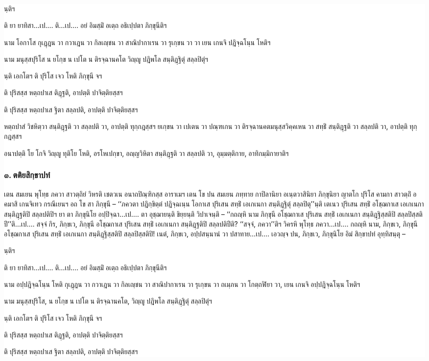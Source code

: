 
<p> นฺติฯ</p>


<p>   ติ ยา ยาทิสา…เป.… ติ…เป.… อยํ อิมสฺมิํ  อเตฺถ อธิเปฺปตา ภิกฺขุนีติฯ</p>


<p> นาม โอกาโส กุเฎฺฎน วา กวาเฎน วา กิลเญฺชน วา สาณิปากาเรน วา รุเกฺขน วา  วา เยน เกนจิ ปฎิจฺฉโนฺน โหติฯ</p>


<p> นาม มนุสฺสปุริโส น ยโกฺข น เปโต น ติรจฺฉานคโต วิญฺญู ปฎิพโล สนฺติฎฺฐิตุํ สลฺลปิตุํฯ</p>


<p>นฺติ เอกโตฯ ติ ปุริโส เจว โหติ ภิกฺขุนี จฯ</p>


<p>ติ ปุริสสฺส หตฺถปาเส ติฎฺฐติ, อาปตฺติ ปาจิตฺติยสฺสฯ</p>


<p>ติ ปุริสสฺส หตฺถปาเส ฐิตา สลฺลปติ, อาปตฺติ ปาจิตฺติยสฺสฯ</p>


<p>หตฺถปาสํ วิชหิตฺวา สนฺติฎฺฐติ วา สลฺลปติ วา, อาปตฺติ ทุกฺกฎสฺสฯ ยเกฺขน วา เปเตน วา ปณฺฑเกน วา ติรจฺฉานคตมนุสฺสวิคฺคเหน วา สทฺธิํ สนฺติฎฺฐติ วา สลฺลปติ วา, อาปตฺติ ทุกฺกฎสฺสฯ</p>


<p> อนาปตฺติ  โย โกจิ วิญฺญู ทุติโย โหติ, อรโหเปกฺขา, อญฺญวิหิตา สนฺติฎฺฐติ วา สลฺลปติ วา, อุมฺมตฺติกาย, อาทิกมฺมิกายาติฯ</p>

</p>


<h3>๓. ตติยสิกฺขาปทํ</h3>
<p> เตน  สมเยน พุโทฺธ ภควา สาวตฺถิยํ วิหรติ เชตวเน อนาถปิณฺฑิกสฺส อาราเมฯ เตน โข ปน สมเยน ภทฺทาย กาปิลานิยา  อเนฺตวาสินิยา ภิกฺขุนิยา ญาตโก ปุริโส คามกา สาวตฺถิํ อคมาสิ เกนจิเทว กรณีเยนฯ อถ โข สา ภิกฺขุนี – ‘‘ภควตา ปฎิกฺขิตฺตํ ปฎิจฺฉเนฺน โอกาเส ปุริเสน สทฺธิํ เอเกเนกา สนฺติฎฺฐิตุํ สลฺลปิตุ’’นฺติ เตเนว  ปุริเสน สทฺธิํ อโชฺฌกาเส เอเกเนกา สนฺติฎฺฐติปิ สลฺลปติปิฯ ยา ตา ภิกฺขุนิโย อปฺปิจฺฉา…เป.… ตา อุชฺฌายนฺติ ขิยฺยนฺติ วิปาเจนฺติ – ‘‘กถญฺหิ นาม ภิกฺขุนี อโชฺฌกาเส ปุริเสน สทฺธิํ เอเกเนกา สนฺติฎฺฐิสฺสติปิ สลฺลปิสฺสติปี’’ติ…เป.… สจฺจํ กิร, ภิกฺขเว, ภิกฺขุนี อโชฺฌกาเส ปุริเสน สทฺธิํ เอเกเนกา สนฺติฎฺฐติปิ สลฺลปติปีติ? ‘‘สจฺจํ, ภควา’’ติฯ วิครหิ พุโทฺธ ภควา…เป.… กถญฺหิ นาม, ภิกฺขเว, ภิกฺขุนี อโชฺฌกาเส ปุริเสน สทฺธิํ เอเกเนกา สนฺติฎฺฐิสฺสติปิ สลฺลปิสฺสติปิ! เนตํ, ภิกฺขเว, อปฺปสนฺนานํ วา ปสาทาย…เป.… เอวญฺจ ปน, ภิกฺขเว, ภิกฺขุนิโย อิมํ สิกฺขาปทํ อุทฺทิสนฺตุ –</p>


<p> นฺติฯ</p>


<p> ติ ยา ยาทิสา…เป.… ติ…เป.… อยํ อิมสฺมิํ อเตฺถ อธิเปฺปตา ภิกฺขุนีติฯ</p>


<p> นาม อปฺปฎิจฺฉโนฺน โหติ กุเฎฺฎน วา กวาเฎน วา กิลเญฺชน วา สาณิปากาเรน วา รุเกฺขน วา ถเมฺภน วา โกตฺถฬิยา วา, เยน เกนจิ อปฺปฎิจฺฉโนฺน โหติฯ</p>


<p>  นาม มนุสฺสปุริโส, น ยโกฺข น เปโต น ติรจฺฉานคโต, วิญฺญู ปฎิพโล สนฺติฎฺฐิตุํ สลฺลปิตุํฯ</p>


<p>นฺติ  เอกโตฯ ติ ปุริโส เจว โหติ ภิกฺขุนี จฯ</p>


<p>ติ ปุริสสฺส หตฺถปาเส ติฎฺฐติ, อาปตฺติ ปาจิตฺติยสฺสฯ</p>


<p>ติ ปุริสสฺส หตฺถปาเส ฐิตา สลฺลปติ, อาปตฺติ ปาจิตฺติยสฺสฯ</p>


